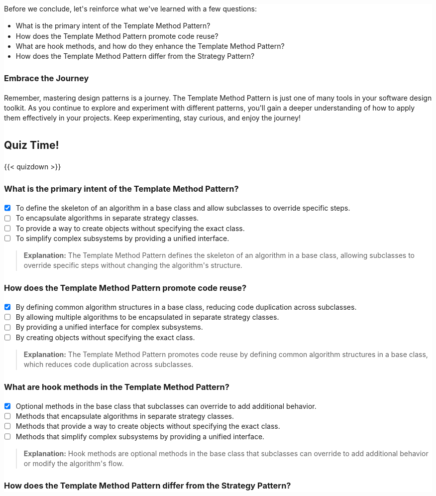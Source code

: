 Before we conclude, let's reinforce what we've learned with a few questions:

- What is the primary intent of the Template Method Pattern?
- How does the Template Method Pattern promote code reuse?
- What are hook methods, and how do they enhance the Template Method Pattern?
- How does the Template Method Pattern differ from the Strategy Pattern?

### Embrace the Journey

Remember, mastering design patterns is a journey. The Template Method Pattern is just one of many tools in your software design toolkit. As you continue to explore and experiment with different patterns, you'll gain a deeper understanding of how to apply them effectively in your projects. Keep experimenting, stay curious, and enjoy the journey!

## Quiz Time!

{{< quizdown >}}

### What is the primary intent of the Template Method Pattern?

- [x] To define the skeleton of an algorithm in a base class and allow subclasses to override specific steps.
- [ ] To encapsulate algorithms in separate strategy classes.
- [ ] To provide a way to create objects without specifying the exact class.
- [ ] To simplify complex subsystems by providing a unified interface.

> **Explanation:** The Template Method Pattern defines the skeleton of an algorithm in a base class, allowing subclasses to override specific steps without changing the algorithm's structure.

### How does the Template Method Pattern promote code reuse?

- [x] By defining common algorithm structures in a base class, reducing code duplication across subclasses.
- [ ] By allowing multiple algorithms to be encapsulated in separate strategy classes.
- [ ] By providing a unified interface for complex subsystems.
- [ ] By creating objects without specifying the exact class.

> **Explanation:** The Template Method Pattern promotes code reuse by defining common algorithm structures in a base class, which reduces code duplication across subclasses.

### What are hook methods in the Template Method Pattern?

- [x] Optional methods in the base class that subclasses can override to add additional behavior.
- [ ] Methods that encapsulate algorithms in separate strategy classes.
- [ ] Methods that provide a way to create objects without specifying the exact class.
- [ ] Methods that simplify complex subsystems by providing a unified interface.

> **Explanation:** Hook methods are optional methods in the base class that subclasses can override to add additional behavior or modify the algorithm's flow.

### How does the Template Method Pattern differ from the Strategy Pattern?

